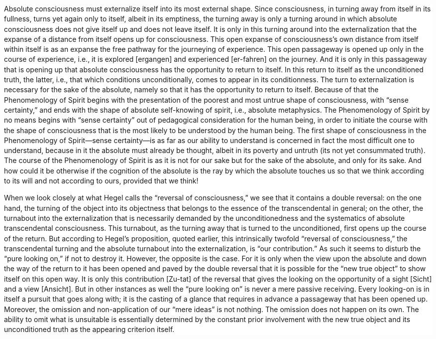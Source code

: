 Absolute consciousness must externalize itself into its most external shape. Since consciousness, in turning away from itself in its fullness, turns yet again only to itself, albeit in its emptiness, the turning away is only a turning around in which absolute consciousness does not give itself up and does not leave itself. It is only in this turning around into the externalization that the expanse of a distance from itself opens up for consciousness. This open expanse of consciousness’s own distance from itself within itself is as an expanse the free pathway for the journeying of experience. This open passageway is opened up only in the course of experience, i.e., it is explored [ergangen] and experienced [er-fahren] on the journey. And it is only in this passageway that is opening up that absolute consciousness has the opportunity to return to itself. In this return to itself as the unconditioned truth, the latter, i.e., that which conditions unconditionally, comes to appear in its conditionness. The turn to externalization is necessary for the sake of the absolute, namely so that it has the opportunity to return to itself. Because of that the Phenomenology of Spirit begins with the presentation of the poorest and most untrue shape of consciousness, with “sense certainty,” and ends with the shape of absolute self-knowing of spirit, i.e., absolute metaphysics. The Phenomenology of Spirit by no means begins with “sense certainty” out of pedagogical consideration for the human being, in order to initiate the course with the shape of consciousness that is the most likely to be understood by the human being. The first shape of consciousness in the Phenomenology of Spirit—sense certainty—is as far as our ability to understand is concerned in fact the most difficult one to understand, because in it the absolute must already be thought, albeit in its poverty and untruth (its not yet consummated truth). The course of the Phenomenology of Spirit is as it is not for our sake but for the sake of the absolute, and only for its sake. And how could it be otherwise if the cognition of the absolute is the ray by which the absolute touches us so that we think according to its will and not according to ours, provided that we think!

When we look closely at what Hegel calls the “reversal of consciousness,” we see that it contains a double reversal: on the one hand, the turning of the object into its objectness that belongs to the essence of the transcendental in general; on the other, the turnabout into the externalization that is necessarily demanded by the unconditionedness and the systematics of absolute transcendental consciousness. This turnabout, as the turning away that is turned to the unconditioned, first opens up the course of the return. But according to Hegel’s proposition, quoted earlier, this intrinsically twofold “reversal of consciousness,” the transcendental turning and the absolute turnabout into the externalization, is “our contribution.” As such it seems to disturb the “pure looking on,” if not to destroy it. However, the opposite is the case. For it is only when the view upon the absolute and down the way of the return to it has been opened and paved by the double reversal that it is possible for the “new true object” to show itself on this open way. It is only this contribution [Zu-tat] of the reversal that gives the looking on the opportunity of a sight [Sicht] and a view [Ansicht]. But in other instances as well the “pure looking on” is never a mere passive receiving. Every looking-on is in itself a pursuit that goes along with; it is the casting of a glance that requires in advance a passageway that has been opened up. Moreover, the omission and non-application of our “mere ideas” is not nothing. The omission does not happen on its own. The ability to omit what is unsuitable is essentially determined by the constant prior involvement with the new true object and its unconditioned truth as the appearing criterion itself.
